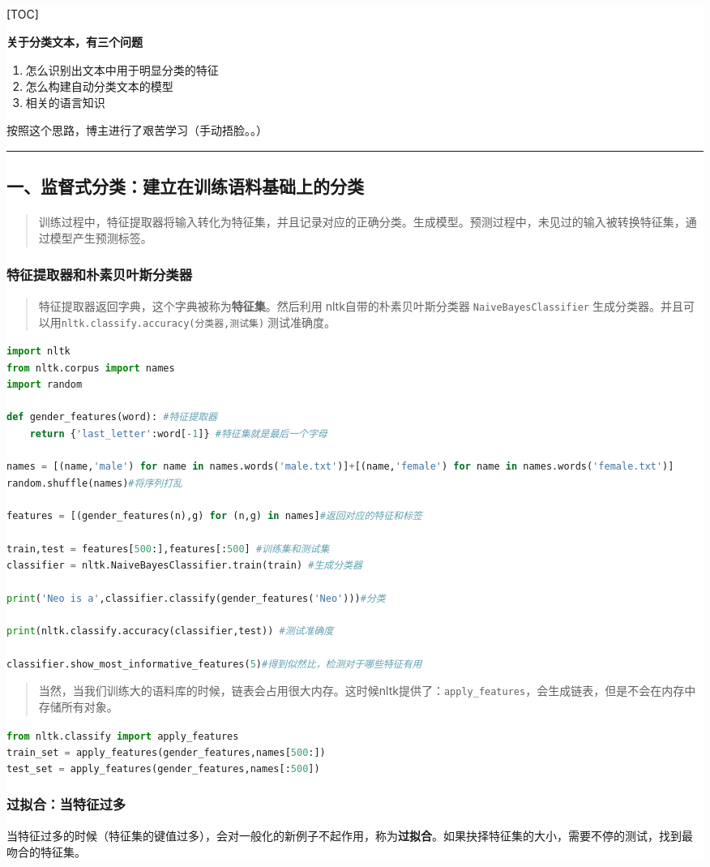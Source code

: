 [TOC]

**关于分类文本，有三个问题**
1. 怎么识别出文本中用于明显分类的特征
2. 怎么构建自动分类文本的模型
3. 相关的语言知识

按照这个思路，博主进行了艰苦学习（手动捂脸。。）

---

## 一、监督式分类：建立在训练语料基础上的分类
> 训练过程中，特征提取器将输入转化为特征集，并且记录对应的正确分类。生成模型。预测过程中，未见过的输入被转换特征集，通过模型产生预测标签。

### 特征提取器和朴素贝叶斯分类器
> 特征提取器返回字典，这个字典被称为**特征集**。然后利用
nltk自带的朴素贝叶斯分类器 `NaiveBayesClassifier` 生成分类器。并且可以用`nltk.classify.accuracy(分类器,测试集)` 测试准确度。

```python
import nltk
from nltk.corpus import names
import random

def gender_features(word): #特征提取器
    return {'last_letter':word[-1]} #特征集就是最后一个字母

names = [(name,'male') for name in names.words('male.txt')]+[(name,'female') for name in names.words('female.txt')]
random.shuffle(names)#将序列打乱

features = [(gender_features(n),g) for (n,g) in names]#返回对应的特征和标签

train,test = features[500:],features[:500] #训练集和测试集
classifier = nltk.NaiveBayesClassifier.train(train) #生成分类器

print('Neo is a',classifier.classify(gender_features('Neo')))#分类

print(nltk.classify.accuracy(classifier,test)) #测试准确度

classifier.show_most_informative_features(5)#得到似然比，检测对于哪些特征有用
```

> 当然，当我们训练大的语料库的时候，链表会占用很大内存。这时候nltk提供了：`apply_features`，会生成链表，但是不会在内存中存储所有对象。

```python
from nltk.classify import apply_features
train_set = apply_features(gender_features,names[500:])
test_set = apply_features(gender_features,names[:500])
```

### 过拟合：当特征过多

当特征过多的时候（特征集的键值过多），会对一般化的新例子不起作用，称为**过拟合**。如果抉择特征集的大小，需要不停的测试，找到最吻合的特征集。
